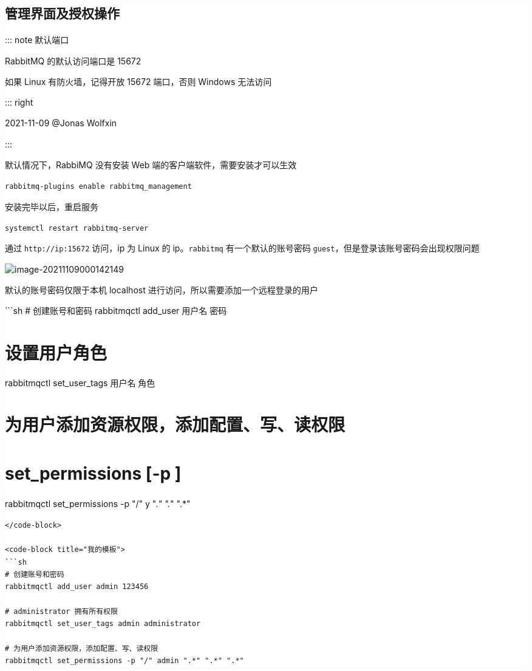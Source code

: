 ## 管理界面及授权操作

::: note 默认端口

RabbitMQ 的默认访问端口是 15672

如果 Linux 有防火墙，记得开放 15672 端口，否则 Windows 无法访问

::: right

2021-11-09 @Jonas Wolfxin

:::

默认情况下，RabbiMQ 没有安装 Web 端的客户端软件，需要安装才可以生效

```sh
rabbitmq-plugins enable rabbitmq_management
```

安装完毕以后，重启服务

```sh
systemctl restart rabbitmq-server
```

通过 `http://ip:15672` 访问，ip 为 Linux 的 ip。`rabbitmq` 有一个默认的账号密码 `guest`，但是登录该账号密码会出现权限问题

![image-20211109000142149](https://fastly.jsdelivr.net/gh/Kele-Bingtang/static/img/RabbitMQ/20211109000143.png)

默认的账号密码仅限于本机 localhost 进行访问，所以需要添加一个远程登录的用户

<code-group>
  <code-block title="添加用户模板" active>
  ```sh
# 创建账号和密码
rabbitmqctl add_user 用户名 密码

# 设置用户角色
rabbitmqctl set_user_tags 用户名 角色

# 为用户添加资源权限，添加配置、写、读权限
# set_permissions [-p <vhostpath>] <user> <conf> <write> <read>
rabbitmqctl set_permissions -p "/" y ".*" ".*" ".*"
  ```
  </code-block>

  <code-block title="我的模板">
  ```sh
  # 创建账号和密码
  rabbitmqctl add_user admin 123456
  
  # administrator 拥有所有权限
  rabbitmqctl set_user_tags admin administrator
  
  # 为用户添加资源权限，添加配置、写、读权限
  rabbitmqctl set_permissions -p "/" admin ".*" ".*" ".*"
  ```
  </code-block>
</code-group>
